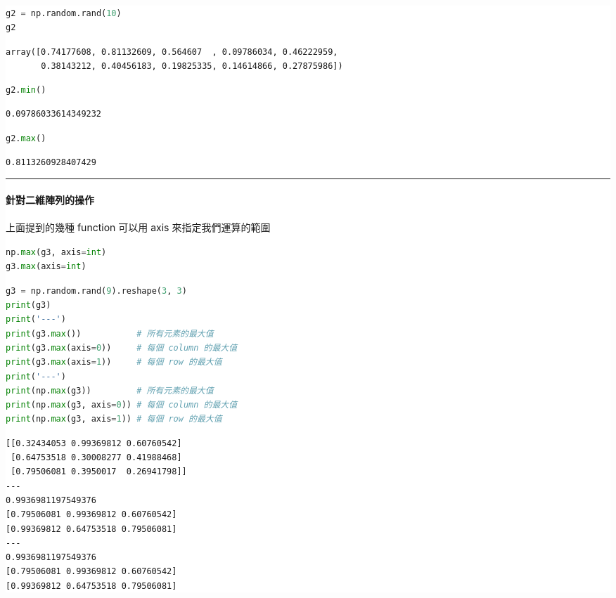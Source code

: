 
```python
g2 = np.random.rand(10)
g2
```




    array([0.74177608, 0.81132609, 0.564607  , 0.09786034, 0.46222959,
           0.38143212, 0.40456183, 0.19825335, 0.14614866, 0.27875986])




```python
g2.min()
```




    0.09786033614349232




```python
g2.max()
```




    0.8113260928407429



---
#### 針對二維陣列的操作

上面提到的幾種 function 可以用 axis 來指定我們運算的範圍
```python
np.max(g3, axis=int)
g3.max(axis=int)
```


```python
g3 = np.random.rand(9).reshape(3, 3)
print(g3)
print('---')
print(g3.max())           # 所有元素的最大值
print(g3.max(axis=0))     # 每個 column 的最大值
print(g3.max(axis=1))     # 每個 row 的最大值
print('---')
print(np.max(g3))         # 所有元素的最大值
print(np.max(g3, axis=0)) # 每個 column 的最大值
print(np.max(g3, axis=1)) # 每個 row 的最大值
```

    [[0.32434053 0.99369812 0.60760542]
     [0.64753518 0.30008277 0.41988468]
     [0.79506081 0.3950017  0.26941798]]
    ---
    0.9936981197549376
    [0.79506081 0.99369812 0.60760542]
    [0.99369812 0.64753518 0.79506081]
    ---
    0.9936981197549376
    [0.79506081 0.99369812 0.60760542]
    [0.99369812 0.64753518 0.79506081]
